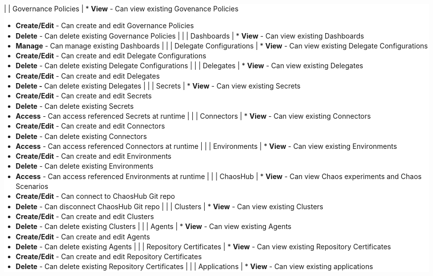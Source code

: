 |  | Governance Policies | * **View** - Can view existing Govenance Policies
* **Create/Edit** - Can create and edit Governance Policies
* **Delete** - Can delete existing Governance Policies
 |
|  | Dashboards | * **View** - Can view existing Dashboards
* **Manage** - Can manage existing Dashboards
 |
|  | Delegate Configurations | * **View** - Can view existing Delegate Configurations
* **Create/Edit** - Can create and edit Delegate Configurations
* **Delete** - Can delete existing Delegate Configurations
 |
|  | Delegates | * **View** - Can view existing Delegates
* **Create/Edit** - Can create and edit Delegates
* **Delete -** Can delete existing Delegates
 |
|  | Secrets | * **View** - Can view existing Secrets
* **Create/Edit** - Can create and edit Secrets
* **Delete** - Can delete existing Secrets
* **Access** - Can access referenced Secrets at runtime
 |
|  | Connectors | * **View** - Can view existing Connectors
* **Create/Edit** - Can create and edit Connectors
* **Delete** - Can delete existing Connectors
* **Access** - Can access referenced Connectors at runtime
 |
|  | Environments | * **View** - Can view existing Environments
* **Create/Edit** - Can create and edit Environments
* **Delete** - Can delete existing Environments
* **Access** - Can access referenced Environments at runtime
 |
|  | ChaosHub | * **View** - Can view Chaos experiments and Chaos Scenarios
* **Create/Edit** - Can connect to ChaosHub Git repo
* **Delete** - Can disconnect ChaosHub Git repo
 |
|  | Clusters | * **View** - Can view existing Clusters
* **Create/Edit** - Can create and edit Clusters
* **Delete** - Can delete existing Clusters
 |
|  | Agents | * **View** - Can view existing Agents
* **Create/Edit** - Can create and edit Agents
* **Delete** - Can delete existing Agents
 |
|  | Repository Certificates | * **View** - Can view existing Repository Certificates
* **Create/Edit** - Can create and edit Repository Certificates
* **Delete** - Can delete existing Repository Certificates
 |
|  | Applications | * **View** - Can view existing applications